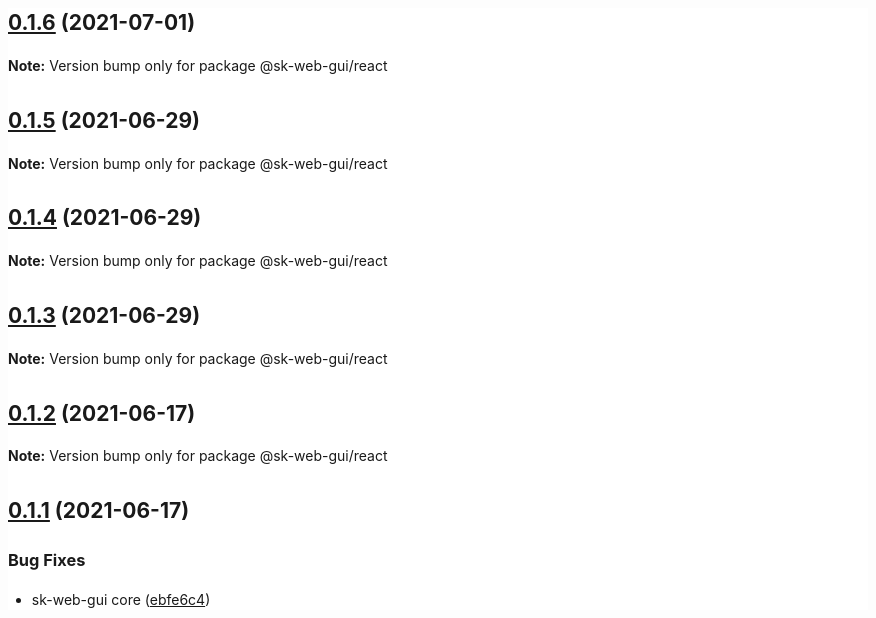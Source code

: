 ## [0.1.6](https://github.com/vechai/sk-web-gui/compare/@sk-web-gui/react@0.1.5...@sk-web-gui/react@0.1.6) (2021-07-01)

**Note:** Version bump only for package @sk-web-gui/react

## [0.1.5](https://github.com/vechai/sk-web-gui/compare/@sk-web-gui/react@0.1.4...@sk-web-gui/react@0.1.5) (2021-06-29)

**Note:** Version bump only for package @sk-web-gui/react

## [0.1.4](https://github.com/vechai/sk-web-gui/compare/@sk-web-gui/react@0.1.3...@sk-web-gui/react@0.1.4) (2021-06-29)

**Note:** Version bump only for package @sk-web-gui/react

## [0.1.3](https://github.com/vechai/sk-web-gui/compare/@sk-web-gui/react@0.1.2...@sk-web-gui/react@0.1.3) (2021-06-29)

**Note:** Version bump only for package @sk-web-gui/react

## [0.1.2](https://github.com/vechai/sk-web-gui/compare/@sk-web-gui/react@0.1.1...@sk-web-gui/react@0.1.2) (2021-06-17)

**Note:** Version bump only for package @sk-web-gui/react

## [0.1.1](https://github.com/vechai/sk-web-gui/compare/@sk-web-gui/react@0.1.0...@sk-web-gui/react@0.1.1) (2021-06-17)

### Bug Fixes

- sk-web-gui core ([ebfe6c4](https://github.com/vechai/sk-web-gui/commit/ebfe6c4e85354ceb73d38fa0c1768c2e678f257d))
